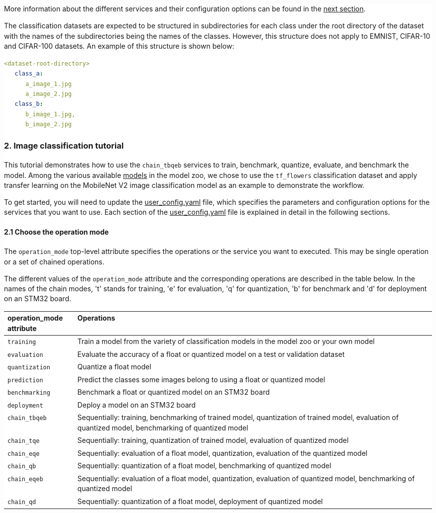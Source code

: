 More information about the different services and their configuration options can be found in the <a href="#2">next section</a>.

The classification datasets are expected to be structured in subdirectories for each class under the root directory of the dataset with the names of the subdirectories being the names of the classes. However, this structure does not apply to EMNIST, CIFAR-10 and CIFAR-100 datasets. An example of this structure is shown below:


```yaml
<dataset-root-directory>
   class_a:
      a_image_1.jpg
      a_image_2.jpg
   class_b:
      b_image_1.jpg,
      b_image_2.jpg
```

### <a id="2">2. Image classification tutorial</a>

This tutorial demonstrates how to use the `chain_tbqeb` services to train, benchmark, quantize, evaluate, and benchmark the model. Among the various available [models](../pretrained_models/) in the model zoo, we chose to use the `tf_flowers` classification dataset and apply transfer learning on the MobileNet V2 image classification model as an example to demonstrate the workflow.

To get started, you will need to update the [user_config.yaml](user_config.yaml) file, which specifies the parameters and configuration options for the services that you want to use. Each section of the [user_config.yaml](user_config.yaml) file is explained in detail in the following sections.

#### <a id="2-1">2.1 Choose the operation mode</a>

The `operation_mode` top-level attribute specifies the operations or the service you want to executed. This may be single operation or a set of chained operations.

The different values of the `operation_mode` attribute and the corresponding operations are described in the table below. In the names of the chain modes, 't' stands for training, 'e' for evaluation, 'q' for quantization, 'b' for benchmark and 'd' for deployment on an STM32 board.

| operation_mode attribute | Operations |
|:---------------------------|:-----------|
| `training`| Train a model from the variety of classification models in the model zoo or your own model |
| `evaluation` | Evaluate the accuracy of a float or quantized model on a test or validation dataset|
| `quantization` | Quantize a float model |
| `prediction`   | Predict the classes some images belong to using a float or quantized model |
| `benchmarking` | Benchmark a float or quantized model on an STM32 board |
| `deployment`   | Deploy a model on an STM32 board |
| `chain_tbqeb`  | Sequentially: training, benchmarking of trained model, quantization of trained model, evaluation of quantized model, benchmarking of quantized model |
| `chain_tqe`    | Sequentially: training, quantization of trained model, evaluation of quantized model |
| `chain_eqe`    | Sequentially: evaluation of a float model,  quantization, evaluation of the quantized model |
| `chain_qb`     | Sequentially: quantization of a float model, benchmarking of quantized model |
| `chain_eqeb`   | Sequentially: evaluation of a float model,  quantization, evaluation of quantized model, benchmarking of quantized model |
| `chain_qd`     | Sequentially: quantization of a float model, deployment of quantized model |
